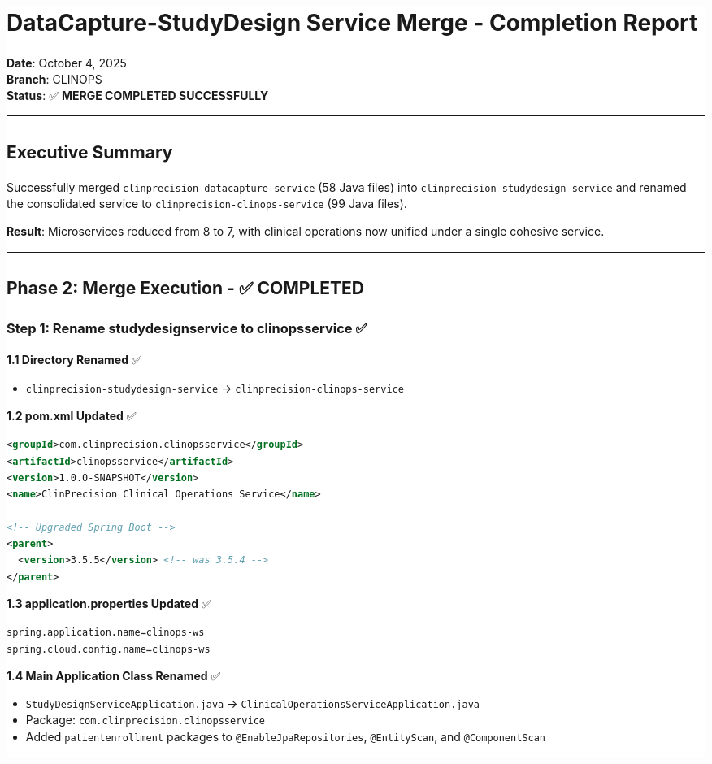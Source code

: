 # DataCapture-StudyDesign Service Merge - Completion Report

**Date**: October 4, 2025  
**Branch**: CLINOPS  
**Status**: ✅ **MERGE COMPLETED SUCCESSFULLY**

---

## Executive Summary

Successfully merged `clinprecision-datacapture-service` (58 Java files) into `clinprecision-studydesign-service` and renamed the consolidated service to `clinprecision-clinops-service` (99 Java files).

**Result**: Microservices reduced from 8 to 7, with clinical operations now unified under a single cohesive service.

---

## Phase 2: Merge Execution - ✅ COMPLETED

### Step 1: Rename studydesignservice to clinopsservice ✅

**1.1 Directory Renamed** ✅
- `clinprecision-studydesign-service` → `clinprecision-clinops-service`

**1.2 pom.xml Updated** ✅
```xml
<groupId>com.clinprecision.clinopsservice</groupId>
<artifactId>clinopsservice</artifactId>
<version>1.0.0-SNAPSHOT</version>
<name>ClinPrecision Clinical Operations Service</name>

<!-- Upgraded Spring Boot -->
<parent>
  <version>3.5.5</version> <!-- was 3.5.4 -->
</parent>
```

**1.3 application.properties Updated** ✅
```properties
spring.application.name=clinops-ws
spring.cloud.config.name=clinops-ws
```

**1.4 Main Application Class Renamed** ✅
- `StudyDesignServiceApplication.java` → `ClinicalOperationsServiceApplication.java`
- Package: `com.clinprecision.clinopsservice`
- Added `patientenrollment` packages to `@EnableJpaRepositories`, `@EntityScan`, and `@ComponentScan`

---
